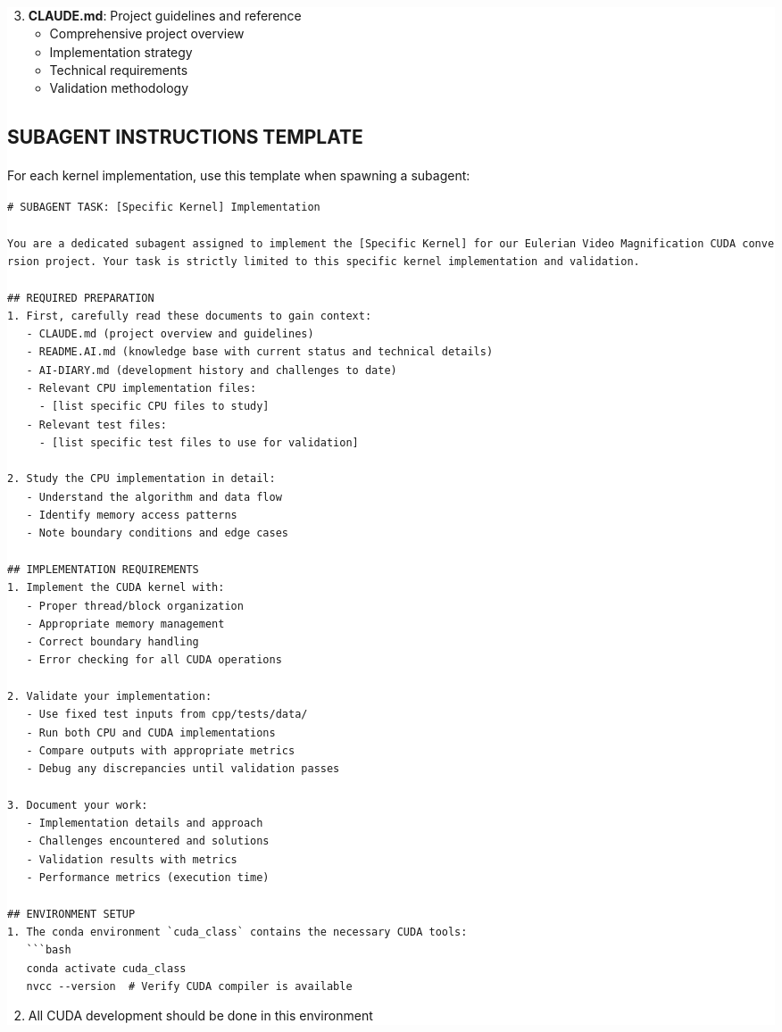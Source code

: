 3. **CLAUDE.md**: Project guidelines and reference
   - Comprehensive project overview
   - Implementation strategy
   - Technical requirements
   - Validation methodology

## SUBAGENT INSTRUCTIONS TEMPLATE

For each kernel implementation, use this template when spawning a subagent:

```
# SUBAGENT TASK: [Specific Kernel] Implementation

You are a dedicated subagent assigned to implement the [Specific Kernel] for our Eulerian Video Magnification CUDA conversion project. Your task is strictly limited to this specific kernel implementation and validation.

## REQUIRED PREPARATION
1. First, carefully read these documents to gain context:
   - CLAUDE.md (project overview and guidelines)
   - README.AI.md (knowledge base with current status and technical details)
   - AI-DIARY.md (development history and challenges to date)
   - Relevant CPU implementation files:
     - [list specific CPU files to study]
   - Relevant test files:
     - [list specific test files to use for validation]

2. Study the CPU implementation in detail:
   - Understand the algorithm and data flow
   - Identify memory access patterns
   - Note boundary conditions and edge cases

## IMPLEMENTATION REQUIREMENTS
1. Implement the CUDA kernel with:
   - Proper thread/block organization
   - Appropriate memory management
   - Correct boundary handling
   - Error checking for all CUDA operations

2. Validate your implementation:
   - Use fixed test inputs from cpp/tests/data/
   - Run both CPU and CUDA implementations
   - Compare outputs with appropriate metrics
   - Debug any discrepancies until validation passes

3. Document your work:
   - Implementation details and approach
   - Challenges encountered and solutions
   - Validation results with metrics
   - Performance metrics (execution time)

## ENVIRONMENT SETUP
1. The conda environment `cuda_class` contains the necessary CUDA tools:
   ```bash
   conda activate cuda_class
   nvcc --version  # Verify CUDA compiler is available
   ```
2. All CUDA development should be done in this environment
